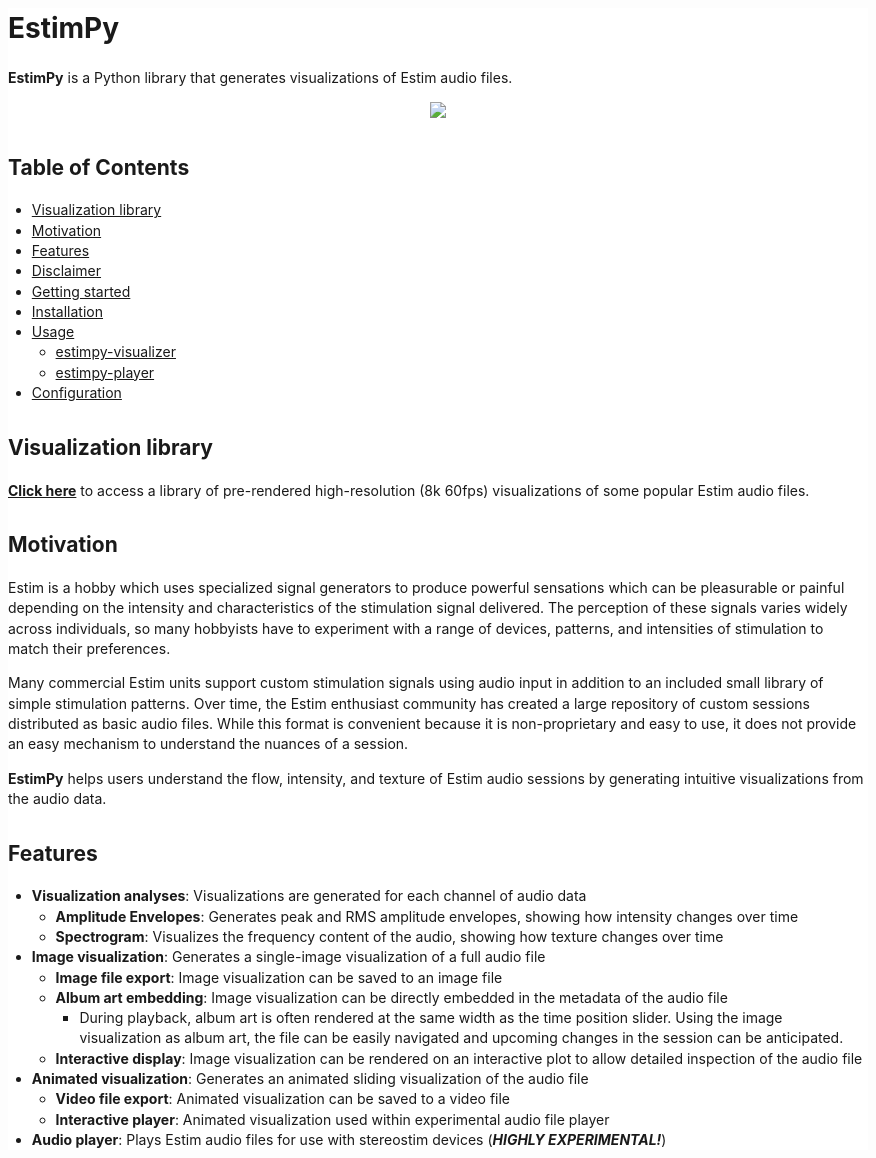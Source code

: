 # EstimPy

**EstimPy** is a Python library that generates visualizations of Estim audio files.

<div align="center">
<a href="https://youtu.be/7zNsNnao8KU" target="_blank"><img src="https://github.com/user-attachments/assets/a74e0039-8cca-4149-bdbb-3a97e2659ba7"></a>  
</div>

## Table of Contents
- [Visualization library](#visualization-library)
- [Motivation](#motivation)
- [Features](#features)
- [Disclaimer](#disclaimer)
- [Getting started](#getting-started)
- [Installation](#installation)
- [Usage](#usage)
  - [estimpy-visualizer](#estimpy-visualizer)
  - [estimpy-player](#estimpy-player)
- [Configuration](#configuration)

## Visualization library
[**Click here**](https://www.youtube.com/@Psynapster/videos) to access a library of pre-rendered high-resolution (8k 60fps) visualizations of some popular Estim audio files.

## Motivation

Estim is a hobby which uses specialized signal generators to produce powerful sensations which can be pleasurable or painful depending on the intensity and characteristics of the stimulation signal delivered. The perception of these signals varies widely across individuals, so many hobbyists have to experiment with a range of devices, patterns, and intensities of stimulation to match their preferences.

Many commercial Estim units support custom stimulation signals using audio input in addition to an included small library of simple stimulation patterns. Over time, the Estim enthusiast community has created a large repository of custom sessions distributed as basic audio files. While this format is convenient because it is non-proprietary and easy to use, it does not provide an easy mechanism to understand the nuances of a session.

**EstimPy** helps users understand the flow, intensity, and texture of Estim audio sessions by generating intuitive visualizations from the audio data.

## Features
- **Visualization analyses**: Visualizations are generated for each channel of audio data
  - **Amplitude Envelopes**: Generates peak and RMS amplitude envelopes, showing how intensity changes over time
  - **Spectrogram**: Visualizes the frequency content of the audio, showing how texture changes over time
- **Image visualization**: Generates a single-image visualization of a full audio file
  - **Image file export**: Image visualization can be saved to an image file
  - **Album art embedding**: Image visualization can be directly embedded in the metadata of the audio file
    - During playback, album art is often rendered at the same width as the time position slider. Using the image visualization as album art, the file can be easily navigated and upcoming changes in the session can be anticipated.
  - **Interactive display**: Image visualization can be rendered on an interactive plot to allow detailed inspection of the audio file
- **Animated visualization**: Generates an animated sliding visualization of the audio file
  - **Video file export**: Animated visualization can be saved to a video file
  - **Interactive player**: Animated visualization used within experimental audio file player
- **Audio player**: Plays Estim audio files for use with stereostim devices (***HIGHLY EXPERIMENTAL!***)